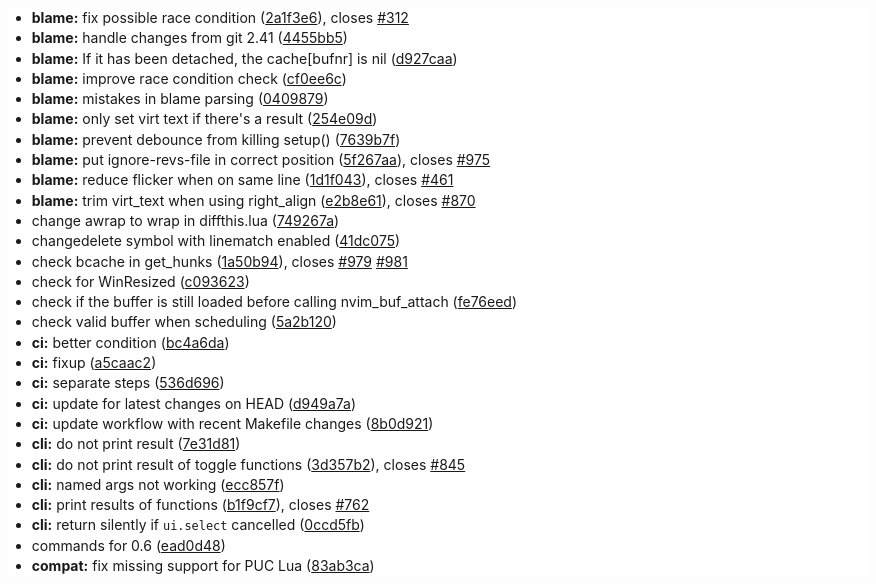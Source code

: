 * **blame:** fix possible race condition ([2a1f3e6](https://github.com/jacobdot/gitsigns.nvim/commit/2a1f3e6e7f653184215ae8eb9acd06b4b07d6ec8)), closes [#312](https://github.com/jacobdot/gitsigns.nvim/issues/312)
* **blame:** handle changes from git 2.41 ([4455bb5](https://github.com/jacobdot/gitsigns.nvim/commit/4455bb5364d29ff86639dfd5533d4fe4b48192d4))
* **blame:** If it has been detached, the cache[bufnr] is nil ([d927caa](https://github.com/jacobdot/gitsigns.nvim/commit/d927caa075df63bf301d92f874efb72fd22fd3b4))
* **blame:** improve race condition check ([cf0ee6c](https://github.com/jacobdot/gitsigns.nvim/commit/cf0ee6c2fe8702cc506cf0092e9b02e0c92de110))
* **blame:** mistakes in blame parsing ([0409879](https://github.com/jacobdot/gitsigns.nvim/commit/04098791d2731357cd2cf1ad3a3b5c24fc96a423))
* **blame:** only set virt text if there's a result ([254e09d](https://github.com/jacobdot/gitsigns.nvim/commit/254e09dc591eb09c2733f4e173a22ce4ecfe779e))
* **blame:** prevent debounce from killing setup() ([7639b7f](https://github.com/jacobdot/gitsigns.nvim/commit/7639b7f741af27b688b14f097407923bad01bdf9))
* **blame:** put ignore-revs-file in correct position ([5f267aa](https://github.com/jacobdot/gitsigns.nvim/commit/5f267aa2fec145eb9fa11be8ae7b3d8b1939fe00)), closes [#975](https://github.com/jacobdot/gitsigns.nvim/issues/975)
* **blame:** reduce flicker when on same line ([1d1f043](https://github.com/jacobdot/gitsigns.nvim/commit/1d1f043acf025f919b8dd12bb672569109c7f099)), closes [#461](https://github.com/jacobdot/gitsigns.nvim/issues/461)
* **blame:** trim virt_text when using right_align ([e2b8e61](https://github.com/jacobdot/gitsigns.nvim/commit/e2b8e61ce0f1a3bb55091c532d19c14a37be1004)), closes [#870](https://github.com/jacobdot/gitsigns.nvim/issues/870)
* change awrap to wrap in diffthis.lua ([749267a](https://github.com/jacobdot/gitsigns.nvim/commit/749267aaa863c30d721c9913699c5d94e0c07dd3))
* changedelete symbol with linematch enabled ([41dc075](https://github.com/jacobdot/gitsigns.nvim/commit/41dc075ef67b556b0752ad3967649371bd95cb95))
* check bcache in get_hunks ([1a50b94](https://github.com/jacobdot/gitsigns.nvim/commit/1a50b94066def8591d5f65bd60a4233902e9def4)), closes [#979](https://github.com/jacobdot/gitsigns.nvim/issues/979) [#981](https://github.com/jacobdot/gitsigns.nvim/issues/981)
* check for WinResized ([c093623](https://github.com/jacobdot/gitsigns.nvim/commit/c0936237f24d01eb4974dd3de38df7888414be3e))
* check if the buffer is still loaded before calling nvim_buf_attach ([fe76eed](https://github.com/jacobdot/gitsigns.nvim/commit/fe76eed870eecee401799764a5193b5ba5851432))
* check valid buffer when scheduling ([5a2b120](https://github.com/jacobdot/gitsigns.nvim/commit/5a2b1205841bc06ffb15719b14d54987e17b22ae))
* **ci:** better condition ([bc4a6da](https://github.com/jacobdot/gitsigns.nvim/commit/bc4a6dadca901bd65dc7204e2ed9f16791470222))
* **ci:** fixup ([a5caac2](https://github.com/jacobdot/gitsigns.nvim/commit/a5caac26768af80b7c57b919f77b3fed3d7424d0))
* **ci:** separate steps ([536d696](https://github.com/jacobdot/gitsigns.nvim/commit/536d6963f085ba808335d247be3bfac32602ab22))
* **ci:** update for latest changes on HEAD ([d949a7a](https://github.com/jacobdot/gitsigns.nvim/commit/d949a7a58c40d70df5018185e18184cbaa8468e8))
* **ci:** update workflow with recent Makefile changes ([8b0d921](https://github.com/jacobdot/gitsigns.nvim/commit/8b0d921e72b8415aee4b06cdd2d68f69bd72ff6d))
* **cli:** do not print result ([7e31d81](https://github.com/jacobdot/gitsigns.nvim/commit/7e31d8123f14d55f4a3f982d05ddae4f3bf9276a))
* **cli:** do not print result of toggle functions ([3d357b2](https://github.com/jacobdot/gitsigns.nvim/commit/3d357b2607f962da4d3968eb6c8fe3ba70f83cbd)), closes [#845](https://github.com/jacobdot/gitsigns.nvim/issues/845)
* **cli:** named args not working ([ecc857f](https://github.com/jacobdot/gitsigns.nvim/commit/ecc857f73b005daf87523b482c4db82502f1457e))
* **cli:** print results of functions ([b1f9cf7](https://github.com/jacobdot/gitsigns.nvim/commit/b1f9cf7c5c5639c006c937fc1819e09f358210fc)), closes [#762](https://github.com/jacobdot/gitsigns.nvim/issues/762)
* **cli:** return silently if `ui.select` cancelled ([0ccd5fb](https://github.com/jacobdot/gitsigns.nvim/commit/0ccd5fb2316b3f8d8b2f775bc31cae7bc6a77a55))
* commands for 0.6 ([ead0d48](https://github.com/jacobdot/gitsigns.nvim/commit/ead0d48df801431b990d6b91fa210f7efa30ac38))
* **compat:** fix missing support for PUC Lua ([83ab3ca](https://github.com/jacobdot/gitsigns.nvim/commit/83ab3ca26ff5038f823060dfddda7a053e579b67))